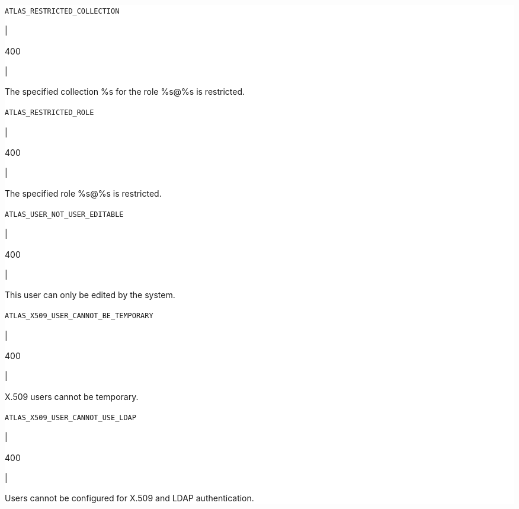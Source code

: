 `ATLAS_RESTRICTED_COLLECTION`

    

|

400

|

The specified collection %s for the role %s@%s is restricted.  
  
`ATLAS_RESTRICTED_ROLE`

    

|

400

|

The specified role %s@%s is restricted.  
  
`ATLAS_USER_NOT_USER_EDITABLE`

    

|

400

|

This user can only be edited by the system.  
  
`ATLAS_X509_USER_CANNOT_BE_TEMPORARY`

    

|

400

|

X.509 users cannot be temporary.  
  
`ATLAS_X509_USER_CANNOT_USE_LDAP`

    

|

400

|

Users cannot be configured for X.509 and LDAP authentication.  
  